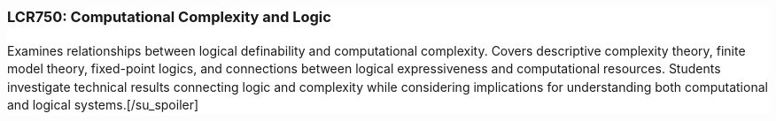 ### LCR750: Computational Complexity and Logic
Examines relationships between logical definability and computational complexity. Covers descriptive complexity theory, finite model theory, fixed-point logics, and connections between logical expressiveness and computational resources. Students investigate technical results connecting logic and complexity while considering implications for understanding both computational and logical systems.[/su_spoiler]